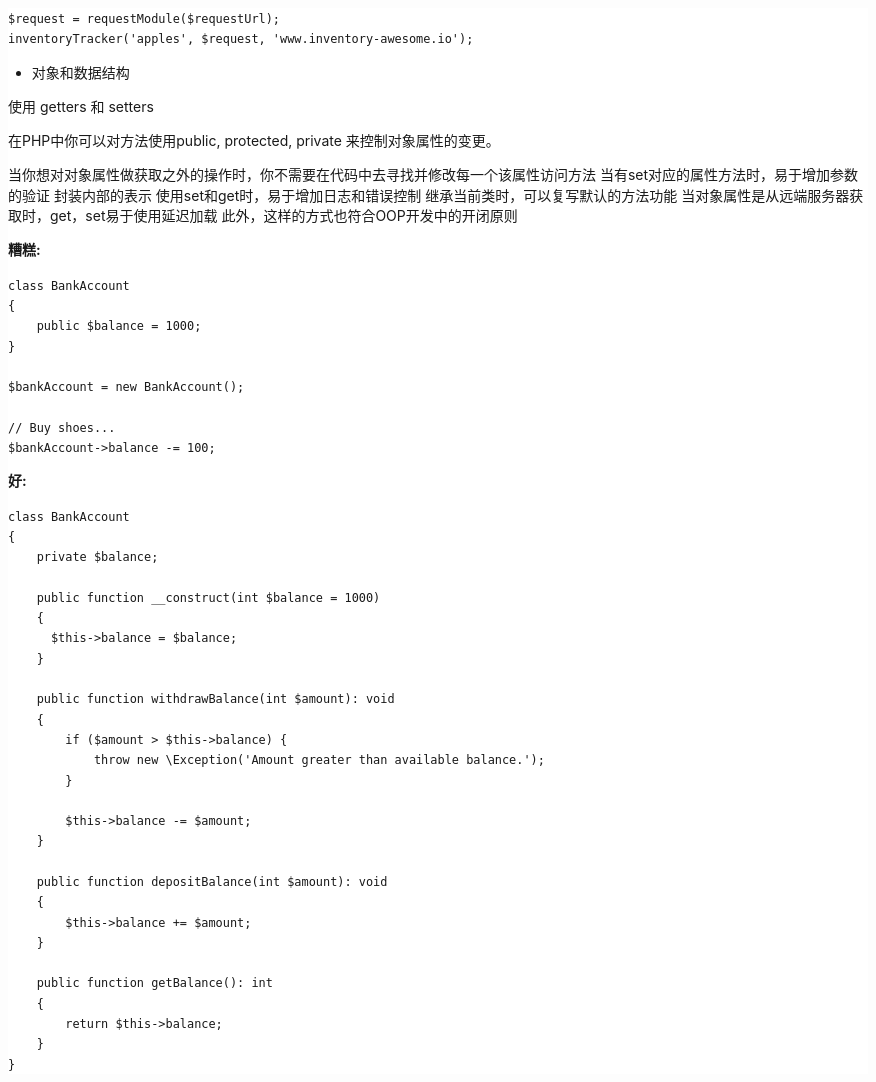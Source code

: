     $request = requestModule($requestUrl);
    inventoryTracker('apples', $request, 'www.inventory-awesome.io');


- 对象和数据结构

使用 getters 和 setters

在PHP中你可以对方法使用public, protected, private 来控制对象属性的变更。

当你想对对象属性做获取之外的操作时，你不需要在代码中去寻找并修改每一个该属性访问方法
当有set对应的属性方法时，易于增加参数的验证
封装内部的表示
使用set和get时，易于增加日志和错误控制
继承当前类时，可以复写默认的方法功能
当对象属性是从远端服务器获取时，get，set易于使用延迟加载
此外，这样的方式也符合OOP开发中的开闭原则

**糟糕:**

    class BankAccount
    {
        public $balance = 1000;
    }
    
    $bankAccount = new BankAccount();
    
    // Buy shoes...
    $bankAccount->balance -= 100;
**好:**

    class BankAccount
    {
        private $balance;
    
        public function __construct(int $balance = 1000)
        {
          $this->balance = $balance;
        }
    
        public function withdrawBalance(int $amount): void
        {
            if ($amount > $this->balance) {
                throw new \Exception('Amount greater than available balance.');
            }
    
            $this->balance -= $amount;
        }
    
        public function depositBalance(int $amount): void
        {
            $this->balance += $amount;
        }
    
        public function getBalance(): int
        {
            return $this->balance;
        }
    }
    